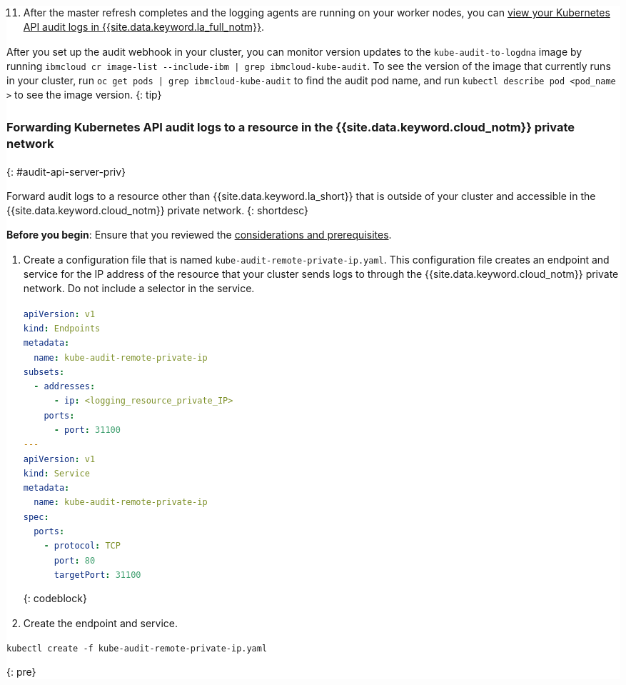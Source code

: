 11. After the master refresh completes and the logging agents are running on your worker nodes, you can [view your Kubernetes API audit logs in {{site.data.keyword.la_full_notm}}](/docs/log-analysis?topic=log-analysis-kube#kube_step3).

After you set up the audit webhook in your cluster, you can monitor version updates to the `kube-audit-to-logdna` image by running `ibmcloud cr image-list --include-ibm | grep ibmcloud-kube-audit`. To see the version of the image that currently runs in your cluster, run `oc get pods | grep ibmcloud-kube-audit` to find the audit pod name, and run `kubectl describe pod <pod_name>` to see the image version.
{: tip}

### Forwarding Kubernetes API audit logs to a resource in the {{site.data.keyword.cloud_notm}} private network
{: #audit-api-server-priv}

Forward audit logs to a resource other than {{site.data.keyword.la_short}} that is outside of your cluster and accessible in the {{site.data.keyword.cloud_notm}} private network.
{: shortdesc}

**Before you begin**: Ensure that you reviewed the [considerations and prerequisites](#prereqs-apiserver-logs).

1. Create a configuration file that is named `kube-audit-remote-private-ip.yaml`. This configuration file creates an endpoint and service for the IP address of the resource that your cluster sends logs to through the {{site.data.keyword.cloud_notm}} private network. Do not include a selector in the service.
   ```yaml
   apiVersion: v1
   kind: Endpoints
   metadata:
     name: kube-audit-remote-private-ip
   subsets:
     - addresses:
         - ip: <logging_resource_private_IP>
       ports:
         - port: 31100
   ---
   apiVersion: v1
   kind: Service
   metadata:
     name: kube-audit-remote-private-ip
   spec:
     ports:
       - protocol: TCP
         port: 80
         targetPort: 31100
   ```
   {: codeblock}

2. Create the endpoint and service.
  ```
  kubectl create -f kube-audit-remote-private-ip.yaml
  ```
  {: pre}
